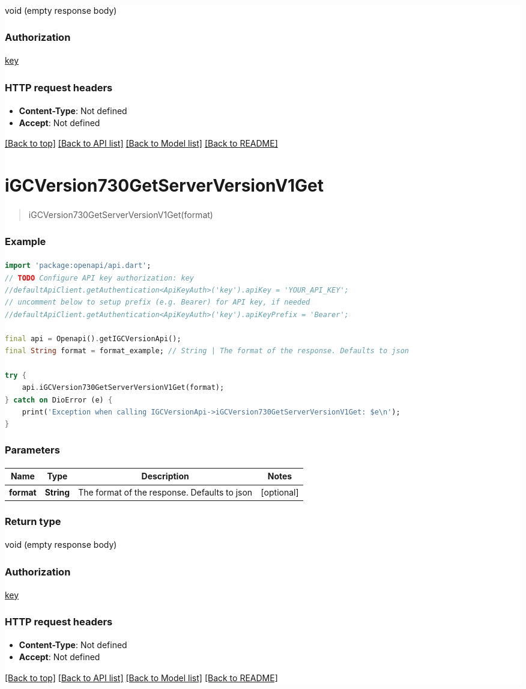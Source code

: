 void (empty response body)

### Authorization

[key](../README.md#key)

### HTTP request headers

 - **Content-Type**: Not defined
 - **Accept**: Not defined

[[Back to top]](#) [[Back to API list]](../README.md#documentation-for-api-endpoints) [[Back to Model list]](../README.md#documentation-for-models) [[Back to README]](../README.md)

# **iGCVersion730GetServerVersionV1Get**
> iGCVersion730GetServerVersionV1Get(format)



### Example
```dart
import 'package:openapi/api.dart';
// TODO Configure API key authorization: key
//defaultApiClient.getAuthentication<ApiKeyAuth>('key').apiKey = 'YOUR_API_KEY';
// uncomment below to setup prefix (e.g. Bearer) for API key, if needed
//defaultApiClient.getAuthentication<ApiKeyAuth>('key').apiKeyPrefix = 'Bearer';

final api = Openapi().getIGCVersionApi();
final String format = format_example; // String | The format of the response. Defaults to json

try {
    api.iGCVersion730GetServerVersionV1Get(format);
} catch on DioError (e) {
    print('Exception when calling IGCVersionApi->iGCVersion730GetServerVersionV1Get: $e\n');
}
```

### Parameters

Name | Type | Description  | Notes
------------- | ------------- | ------------- | -------------
 **format** | **String**| The format of the response. Defaults to json | [optional] 

### Return type

void (empty response body)

### Authorization

[key](../README.md#key)

### HTTP request headers

 - **Content-Type**: Not defined
 - **Accept**: Not defined

[[Back to top]](#) [[Back to API list]](../README.md#documentation-for-api-endpoints) [[Back to Model list]](../README.md#documentation-for-models) [[Back to README]](../README.md)

